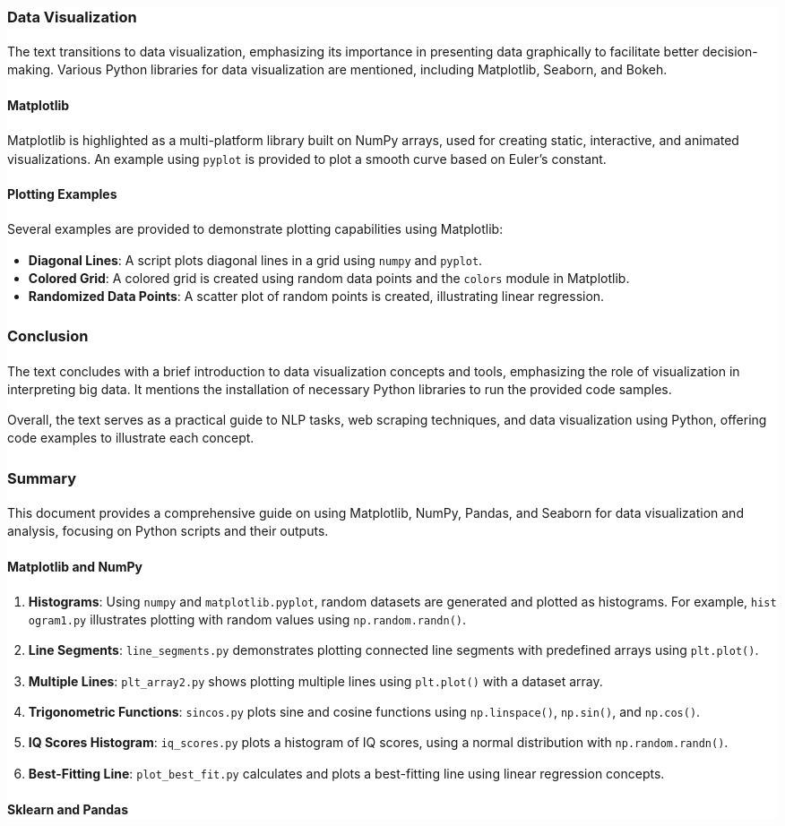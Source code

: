 ### Data Visualization
The text transitions to data visualization, emphasizing its importance in presenting data graphically to facilitate better decision-making. Various Python libraries for data visualization are mentioned, including Matplotlib, Seaborn, and Bokeh.

#### Matplotlib
Matplotlib is highlighted as a multi-platform library built on NumPy arrays, used for creating static, interactive, and animated visualizations. An example using `pyplot` is provided to plot a smooth curve based on Euler’s constant.

#### Plotting Examples
Several examples are provided to demonstrate plotting capabilities using Matplotlib:
- **Diagonal Lines**: A script plots diagonal lines in a grid using `numpy` and `pyplot`.
- **Colored Grid**: A colored grid is created using random data points and the `colors` module in Matplotlib.
- **Randomized Data Points**: A scatter plot of random points is created, illustrating linear regression.

### Conclusion
The text concludes with a brief introduction to data visualization concepts and tools, emphasizing the role of visualization in interpreting big data. It mentions the installation of necessary Python libraries to run the provided code samples.

Overall, the text serves as a practical guide to NLP tasks, web scraping techniques, and data visualization using Python, offering code examples to illustrate each concept.



### Summary

This document provides a comprehensive guide on using Matplotlib, NumPy, Pandas, and Seaborn for data visualization and analysis, focusing on Python scripts and their outputs.

#### Matplotlib and NumPy

1. **Histograms**: Using `numpy` and `matplotlib.pyplot`, random datasets are generated and plotted as histograms. For example, `histogram1.py` illustrates plotting with random values using `np.random.randn()`.

2. **Line Segments**: `line_segments.py` demonstrates plotting connected line segments with predefined arrays using `plt.plot()`.

3. **Multiple Lines**: `plt_array2.py` shows plotting multiple lines using `plt.plot()` with a dataset array.

4. **Trigonometric Functions**: `sincos.py` plots sine and cosine functions using `np.linspace()`, `np.sin()`, and `np.cos()`.

5. **IQ Scores Histogram**: `iq_scores.py` plots a histogram of IQ scores, using a normal distribution with `np.random.randn()`.

6. **Best-Fitting Line**: `plot_best_fit.py` calculates and plots a best-fitting line using linear regression concepts.

#### Sklearn and Pandas
